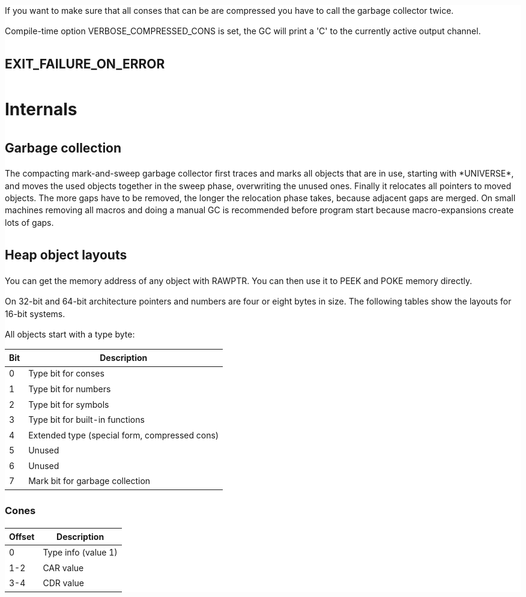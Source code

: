 If you want to make sure that all conses that can be are compressed you
have to call the garbage collector twice.

Compile-time option VERBOSE\_COMPRESSED\_CONS is set, the GC will print a
'C' to the currently active output channel.

## EXIT\_FAILURE\_ON\_ERROR

# Internals

## Garbage collection

The compacting mark-and-sweep garbage collector first traces and marks all
objects that are in use, starting with \*UNIVERSE\*, and moves the used
objects together in the sweep phase, overwriting the unused ones.  Finally
it relocates all pointers to moved objects.  The more gaps have to be
removed, the longer the relocation phase takes, because adjacent gaps are
merged.  On small machines removing all macros and doing a manual GC is
recommended before program start because macro-expansions create lots of
gaps.

## Heap object layouts

You can get the memory address of any object with RAWPTR.  You can then
use it to PEEK and POKE memory directly.

On 32-bit and 64-bit architecture pointers and numbers are four or eight
bytes in size.  The following tables show the layouts for 16-bit systems.

All objects start with a type byte:

| Bit | Description                                   |
|-----|-----------------------------------------------|
|  0  | Type bit for conses                           |
|  1  | Type bit for numbers                          |
|  2  | Type bit for symbols                          |
|  3  | Type bit for built-in functions               |
|  4  | Extended type (special form, compressed cons) |
|  5  | Unused                                        |
|  6  | Unused                                        |
|  7  | Mark bit for garbage collection               |

### Cones

| Offset | Description         |
|--------|---------------------|
|   0    | Type info (value 1) |
|   1-2  | CAR value           |
|   3-4  | CDR value           |
